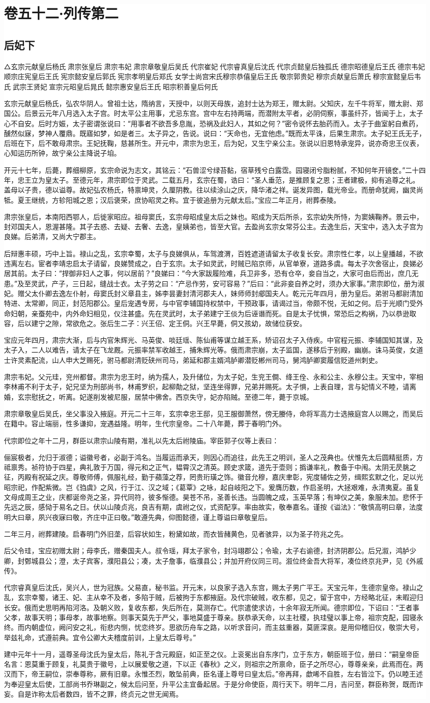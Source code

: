# 卷五十二·列传第二

## 后妃下

△玄宗元献皇后杨氏 肃宗张皇后 肃宗韦妃 肃宗章敬皇后吴氏 代宗崔妃 代宗睿真皇后沈氏 代宗贞懿皇后独孤氏 德宗昭德皇后王氏 德宗韦妃顺宗庄宪皇后王氏 宪宗懿安皇后郭氏 宪宗孝明皇后郑氏 女学士尚宫宋氏穆宗恭僖皇后王氏 敬宗郭贵妃 穆宗贞献皇后萧氏 穆宗宣懿皇后韦氏 武宗王贤妃 宣宗元昭皇后晁氏 懿宗惠安皇后王氏 昭宗积善皇后何氏

玄宗元献皇后杨氏，弘农华阴人。曾祖士达，隋纳言，天授中，以则天母族，追封士达为郑王，赠太尉。父知庆，左千牛将军，赠太尉、郑国公。后景云元年八月选入太子宫。时太平公主用事，尤忌东宫。宫中左右持两端，而潜附太平者，必阴伺察，事虽纤芥，皆闻于上，太子心不自安。后时方娠，太子密谓张说曰：“用事者不欲吾多息胤，恐祸及此妇人，其如之何？”密令说怀去胎药而入。太子于曲室躬自煮药，醺然似寐，梦神人覆鼎。既寤如梦，如是者三。太子异之，告说。说曰：“天命也，无宜他虑。”既而太平诛，后果生肃宗。太子妃王氏无子，后班在下，后不敢母肃宗。王妃抚鞠，慈甚所生。开元中，肃宗为忠王，后为妃，又生宁亲公主。张说以旧恩特承宠异，说亦奇忠王仪表，心知运历所钟，故宁亲公主降说子垍。

开元十七年，后薨，葬细柳原，玄宗命说为志文，其铭云：“石兽涩兮绿苔黏，宿草残兮白露霑。园寝闭兮脂粉腻，不知何年开镜奁。”二十四年，忠王立为皇太子。至德元年，肃宗即位于灵武。二载五月，玄宗在蜀，诰曰：“圣人垂范，是推顾复之恩；王者建极，抑有追尊之礼。盖母以子贵，德以谥尊。故妃弘农杨氏，特禀坤灵，久厘阴教。往以续涂山之庆，降华渚之祥。诞发异图，载光帝业。而册命犹阙，幽灵尚牴。夏王继统，方轸阳城之恩；汉后褒荣，庶协昭灵之称。宜于彼追册为元献太后。”宝应二年正月，祔葬泰陵。

肃宗张皇后，本南阳西鄂人，后徙家昭应。祖母窦氏，玄宗母昭成皇太后之妹也。昭成为天后所杀，玄宗幼失所恃，为窦姨鞠养。景云中，封邓国夫人，恩渥甚隆。其子去惑、去疑、去奢、去逸，皇姨弟也，皆至大官。去盈尚玄宗女常芬公主。去逸生后，天宝中，选入太子宫为良娣。后弟清，又尚大宁郡主。

后辩惠丰硕，巧中上旨。禄山之乱，玄宗幸蜀，太子与良娣俱从，车驾渡渭，百姓遮道请留太子收复长安。肃宗性仁孝，以上皇播越，不欲违离左右。宦者李靖忠启太子请留，良娣赞成之，白于玄宗。太子如灵武，时贼已陷京师，从官单寮，道路多虞。每太子次舍宿止，良娣必居其前。太子曰：“捍御非妇人之事，何以居前？”良娣曰：“今大家跋履险难，兵卫非多，恐有仓卒，妾自当之，大家可由后而出，庶几无患。”及至灵武，产子，三日起，缝战士衣。太子劳之曰：“产忌作劳，安可容易？”后曰：“此非妾自养之时，须办大家事。”肃宗即位，册为淑妃。赠父太仆卿去逸左仆射，母窦氏封义章县主，姊李昙妻封清河郡夫人，妹师师封郕国夫人。乾元元年四月，册为皇后。弟驸马都尉清加特进、太常卿，同正，封范阳郡公。皇后宠遇专房，与中官李辅国持权禁中，干预政事，请谒过当，帝颇不悦，无如之何。后于光顺门受外命妇朝，亲蚕苑中，内外命妇相见，仪注甚盛。先在灵武时，太子弟建宁王倓为后诬谮而死。自是太子忧惧，常恐后之构祸，乃以恭逊取容，后以建宁之隙，常欲危之。张后生二子：兴王佋、定王侗。兴王早薨，侗又孩幼，故储位获安。

宝应元年四月，肃宗大渐，后与内官朱辉光、马英俊、啖廷瑶、陈仙甫等谋立越王系，矫诏召太子入侍疾。中官程元振、李辅国知其谋，及太子入，二人以难告，请太子在飞龙厩。元振率禁军收越王，捕朱辉光等。俄而肃宗崩，太子监国，遂移后于别殿，幽崩。诛马英俊，女道士许灵素配流，山人申大芝赐死，驸马都尉清贬硖州司马，弟延和郡主婿鸿胪卿潜贬郴州司马，舅鸿胪卿窦履信贬道州刺史。

肃宗韦妃。父元珪，兖州都督。肃宗为忠王时，纳为孺人，及升储位，为太子妃，生兖王僴、绛王佺、永和公主、永穆公主。天宝中，宰相李林甫不利于太子，妃兄坚为刑部尚书，林甫罗织，起柳勣之狱，坚连坐得罪，兄弟并赐死。太子惧，上表自理，言与妃情义不睦，请离婚，玄宗慰抚之，听离。妃遂削发被尼服，居禁中佛舍。西京失守，妃亦陷贼。至德二年，薨于京城。

肃宗章敬皇后吴氏，坐父事没入掖庭。开元二十三年，玄宗幸忠王邸，见王服御萧然，傍无媵侍，命将军高力士选掖庭宫人以赐之，而吴后在籍中。容止端丽，性多谦抑，宠遇益隆。明年，生代宗皇帝。二十八年薨，葬于春明门外。

代宗即位之年十二月，群臣以肃宗山陵有期，准礼以先太后祔陵庙。宰臣郭子仪等上表曰：

俪宸极者，允归于淑德；谥徽号者，必副于鸿名。当履运而承天，则因心而追往，此先王之明训，圣人之茂典也。伏惟先太后圆精挺质，方祗禀秀。祯符协于四星，典礼敦于万国，得元和之正气，韫霄汉之清英。顾史求箴，道先于壶则；撝谦率礼，教备于中闱。太阴无昃朓之征，丙殿有祝延之庆。尊敬师傅，佩服礼经，勤于蘋藻之荐，罔贵珩璜之饰。徽音允穆，嘉庆聿彰，宪度辅佐之劳，缉熙玄默之化，足以光昭宗祀，作配紫微。岂《驺虞》之风，行于江、汉之域；《葛覃》之咏，起自岐阳之下。爰膺历数，作启圣明，大拯艰难，永清夷夏。虽复文母成周王之业，庆都诞帝尧之圣，异代同符，彼多惭德。昊苍不吊，圣善长违。当圆魄之成，玉英早落；有坤仪之美，象服未加。悲怀于先远之辰，感恸于易名之日。伏以山陵贞兆，良吉有期，虞祔之仪，式资配享。率由故实，敬奉嘉名。谨按《谥法》：“敬慎高明曰章，法度明大曰章，夙兴夜寐曰敬，齐庄中正曰敬。”敢遵先典，仰图懿德，谨上尊谥曰章敬皇后。

二年三月，祔葬建陵。启春明门外旧垄，后容状如生，粉黛如故，而衣皆赭黄色，见者骇异，以为圣子符兆之先。

后父令珪，宝应初赠太尉；母李氏，赠秦国夫人。叔令瑶，拜太子家令，封冯翊郡公；令瑜，太子右谕德，封济阴郡公。后兄溆，鸿胪少卿，封鄄城县公；澄，太子宾客，濮阳县公；凑，太子詹事，临濮县公；并加开府仪同三司。溆位终金吾大将军，凑位终京兆尹，见《外戚传》。

代宗睿真皇后沈氏，吴兴人，世为冠族。父易直，秘书监。开元末，以良家子选入东宫，赐太子男广平王。天宝元年，生德宗皇帝。禄山之乱，玄宗幸蜀，诸王、妃、主从幸不及者，多陷于贼，后被拘于东都掖庭。及代宗破贼，收东都，见之，留于宫中，方经略北征，未暇迎归长安。俄而史思明再陷河洛。及朝义败，复收东都，失后所在，莫测存亡。代宗遣使求访，十余年寂无所闻。德宗即位，下诏曰：“王者事父孝，故事天明；事母孝，故事地察。则事天莫先于严父，事地莫盛于尊亲。朕恭承天命，以主社稷，执珪璧以事上帝，祖宗克配，园寝永终。而内朝虚位，阙问安之礼，衔悲内恻，忧恋终岁。思欲历舟车之路，以听求音问，而主兹重器，莫匪深哀。是用仰稽旧仪，敬崇大号，举兹礼命，式遵前典。宜令公卿大夫稽度前训，上皇太后尊号。”

建中元年十一月，遥尊圣母沈氏为皇太后，陈礼于含元殿庭，如正至之仪。上衮冕出自东序门，立于东方，朝臣班于位，册曰：“嗣皇帝臣名言：恩莫重于顾复，礼莫贵于徽号，上以展爱敬之道，下以正《春秋》之义，则祖宗之所禀命，臣子之所尽心，尊尊亲亲，此焉而在。两汉而下，帝王嗣位，崇奉尊称，厥有旧章。永惟丕烈，敢坠前典，臣名谨上尊号曰皇太后。”帝再拜，歔唏不自胜，左右皆泣下。仍以睦王述为奉迎皇太后使，工部尚书乔琳副之，候太后问至，升平公主宜备起居。于是分命使臣，周行天下。明年二月，吉问至，群臣称贺，既而诈妄。自是诈称太后者数四，皆不之罪，终贞元之世无闻焉。
